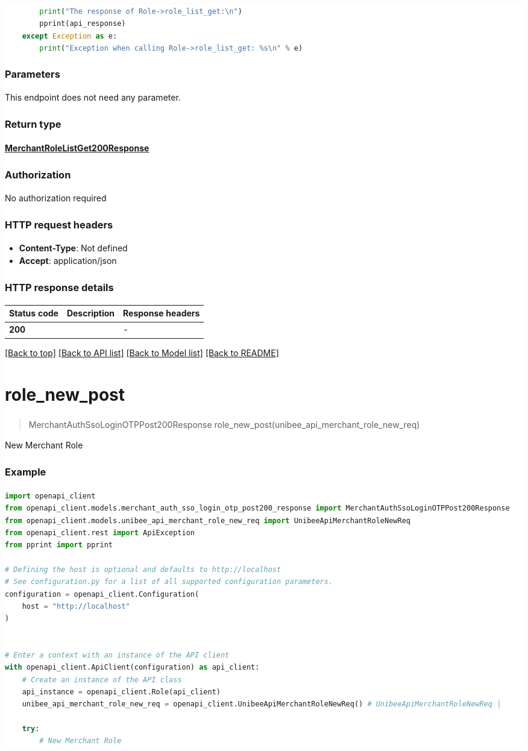 ```python
        print("The response of Role->role_list_get:\n")
        pprint(api_response)
    except Exception as e:
        print("Exception when calling Role->role_list_get: %s\n" % e)
```



### Parameters

This endpoint does not need any parameter.

### Return type

[**MerchantRoleListGet200Response**](MerchantRoleListGet200Response.md)

### Authorization

No authorization required

### HTTP request headers

 - **Content-Type**: Not defined
 - **Accept**: application/json

### HTTP response details

| Status code | Description | Response headers |
|-------------|-------------|------------------|
**200** |  |  -  |

[[Back to top]](#) [[Back to API list]](../README.md#documentation-for-api-endpoints) [[Back to Model list]](../README.md#documentation-for-models) [[Back to README]](../README.md)

# **role_new_post**
> MerchantAuthSsoLoginOTPPost200Response role_new_post(unibee_api_merchant_role_new_req)

New Merchant Role

### Example


```python
import openapi_client
from openapi_client.models.merchant_auth_sso_login_otp_post200_response import MerchantAuthSsoLoginOTPPost200Response
from openapi_client.models.unibee_api_merchant_role_new_req import UnibeeApiMerchantRoleNewReq
from openapi_client.rest import ApiException
from pprint import pprint

# Defining the host is optional and defaults to http://localhost
# See configuration.py for a list of all supported configuration parameters.
configuration = openapi_client.Configuration(
    host = "http://localhost"
)


# Enter a context with an instance of the API client
with openapi_client.ApiClient(configuration) as api_client:
    # Create an instance of the API class
    api_instance = openapi_client.Role(api_client)
    unibee_api_merchant_role_new_req = openapi_client.UnibeeApiMerchantRoleNewReq() # UnibeeApiMerchantRoleNewReq | 

    try:
        # New Merchant Role
```